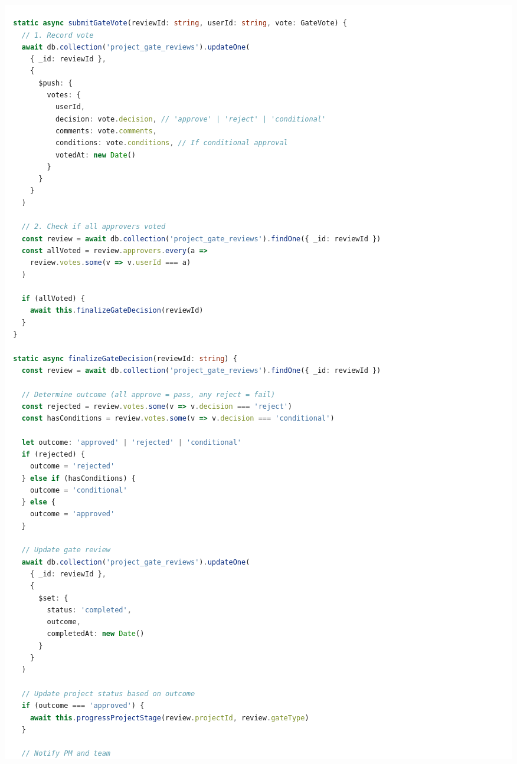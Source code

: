 ```typescript

  static async submitGateVote(reviewId: string, userId: string, vote: GateVote) {
    // 1. Record vote
    await db.collection('project_gate_reviews').updateOne(
      { _id: reviewId },
      {
        $push: {
          votes: {
            userId,
            decision: vote.decision, // 'approve' | 'reject' | 'conditional'
            comments: vote.comments,
            conditions: vote.conditions, // If conditional approval
            votedAt: new Date()
          }
        }
      }
    )

    // 2. Check if all approvers voted
    const review = await db.collection('project_gate_reviews').findOne({ _id: reviewId })
    const allVoted = review.approvers.every(a =>
      review.votes.some(v => v.userId === a)
    )

    if (allVoted) {
      await this.finalizeGateDecision(reviewId)
    }
  }

  static async finalizeGateDecision(reviewId: string) {
    const review = await db.collection('project_gate_reviews').findOne({ _id: reviewId })

    // Determine outcome (all approve = pass, any reject = fail)
    const rejected = review.votes.some(v => v.decision === 'reject')
    const hasConditions = review.votes.some(v => v.decision === 'conditional')

    let outcome: 'approved' | 'rejected' | 'conditional'
    if (rejected) {
      outcome = 'rejected'
    } else if (hasConditions) {
      outcome = 'conditional'
    } else {
      outcome = 'approved'
    }

    // Update gate review
    await db.collection('project_gate_reviews').updateOne(
      { _id: reviewId },
      {
        $set: {
          status: 'completed',
          outcome,
          completedAt: new Date()
        }
      }
    )

    // Update project status based on outcome
    if (outcome === 'approved') {
      await this.progressProjectStage(review.projectId, review.gateType)
    }

    // Notify PM and team
```